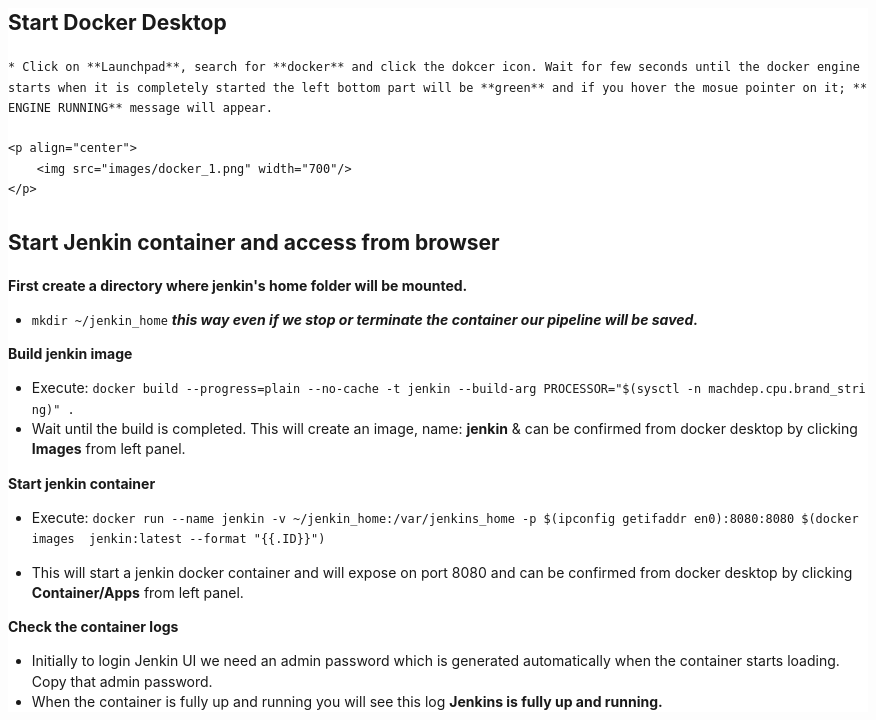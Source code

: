   ## Start Docker Desktop
    * Click on **Launchpad**, search for **docker** and click the dokcer icon. Wait for few seconds until the docker engine starts when it is completely started the left bottom part will be **green** and if you hover the mosue pointer on it; **ENGINE RUNNING** message will appear.

    <p align="center">
        <img src="images/docker_1.png" width="700"/>
    </p>

## Start Jenkin container and access from browser

**First create a directory where jenkin's home folder will be mounted.**
- `mkdir ~/jenkin_home` ***this way even if we stop or terminate the container our pipeline will be saved.***

**Build jenkin image**
- Execute: `docker build --progress=plain --no-cache -t jenkin --build-arg PROCESSOR="$(sysctl -n machdep.cpu.brand_string)" .`
- Wait until the build is completed. This will create an image, name: **jenkin** & can be confirmed from docker desktop by clicking **Images** from left panel. 

**Start jenkin container**
- Execute: `docker run --name jenkin -v ~/jenkin_home:/var/jenkins_home -p $(ipconfig getifaddr en0):8080:8080 $(docker images  jenkin:latest --format "{{.ID}}")`

- This will start a jenkin docker container and will expose on port 8080 and can be confirmed from docker desktop by clicking **Container/Apps** from left panel. 

**Check the container logs**
- Initially to login Jenkin UI we need an admin password which is generated automatically when the container starts loading. Copy that admin password. 
- When the container is fully up and running you will see this log **Jenkins is fully up and running.**
